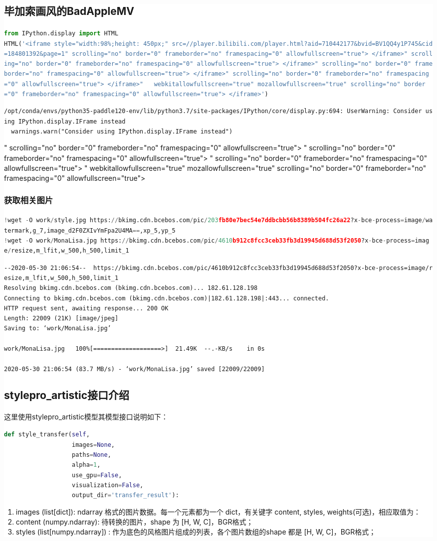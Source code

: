 
## 毕加索画风的BadAppleMV


```python
from IPython.display import HTML
HTML('<iframe style="width:98%;height: 450px;" src=//player.bilibili.com/player.html?aid=710442177&bvid=BV1QQ4y1P745&cid=184801392&page=1" scrolling="no" border="0" frameborder="no" framespacing="0" allowfullscreen="true"> </iframe>" scrolling="no" border="0" frameborder="no" framespacing="0" allowfullscreen="true"> </iframe>" scrolling="no" border="0" frameborder="no" framespacing="0" allowfullscreen="true"> </iframe>" scrolling="no" border="0" frameborder="no" framespacing="0" allowfullscreen="true"> </iframe>"   webkitallowfullscreen="true" mozallowfullscreen="true" scrolling="no" border="0" frameborder="no" framespacing="0" allowfullscreen="true"> </iframe>')
```

    /opt/conda/envs/python35-paddle120-env/lib/python3.7/site-packages/IPython/core/display.py:694: UserWarning: Consider using IPython.display.IFrame instead
      warnings.warn("Consider using IPython.display.IFrame instead")





<iframe style="width:98%;height: 450px;" src=//player.bilibili.com/player.html?aid=710442177&bvid=BV1QQ4y1P745&cid=184801392&page=1" scrolling="no" border="0" frameborder="no" framespacing="0" allowfullscreen="true"> </iframe>" scrolling="no" border="0" frameborder="no" framespacing="0" allowfullscreen="true"> </iframe>" scrolling="no" border="0" frameborder="no" framespacing="0" allowfullscreen="true"> </iframe>" scrolling="no" border="0" frameborder="no" framespacing="0" allowfullscreen="true"> </iframe>"   webkitallowfullscreen="true" mozallowfullscreen="true" scrolling="no" border="0" frameborder="no" framespacing="0" allowfullscreen="true"> </iframe>



### 获取相关图片


```python
!wget -O work/style.jpg https://bkimg.cdn.bcebos.com/pic/203fb80e7bec54e7ddbcbb56b8389b504fc26a22?x-bce-process=image/watermark,g_7,image_d2F0ZXIvYmFpa2U4MA==,xp_5,yp_5
!wget -O work/MonaLisa.jpg https://bkimg.cdn.bcebos.com/pic/4610b912c8fcc3ceb33fb3d19945d688d53f2050?x-bce-process=image/resize,m_lfit,w_500,h_500,limit_1
```

    --2020-05-30 21:06:54--  https://bkimg.cdn.bcebos.com/pic/4610b912c8fcc3ceb33fb3d19945d688d53f2050?x-bce-process=image/resize,m_lfit,w_500,h_500,limit_1
    Resolving bkimg.cdn.bcebos.com (bkimg.cdn.bcebos.com)... 182.61.128.198
    Connecting to bkimg.cdn.bcebos.com (bkimg.cdn.bcebos.com)|182.61.128.198|:443... connected.
    HTTP request sent, awaiting response... 200 OK
    Length: 22009 (21K) [image/jpeg]
    Saving to: ‘work/MonaLisa.jpg’
    
    work/MonaLisa.jpg   100%[===================>]  21.49K  --.-KB/s    in 0s      
    
    2020-05-30 21:06:54 (83.7 MB/s) - ‘work/MonaLisa.jpg’ saved [22009/22009]
    


## stylepro_artistic接口介绍
这里使用stylepro_artistic模型其模型接口说明如下：
```python
def style_transfer(self,
                   images=None,
                   paths=None,
                   alpha=1,
                   use_gpu=False,
                   visualization=False,
                   output_dir='transfer_result'):
```
1. images (list[dict]): ndarray 格式的图片数据。每一个元素都为一个 dict，有关键字 content, styles, weights(可选)，相应取值为：
1. content (numpy.ndarray): 待转换的图片，shape 为 [H, W, C]，BGR格式；
1. styles (list[numpy.ndarray]) : 作为底色的风格图片组成的列表，各个图片数组的shape 都是 [H, W, C]，BGR格式；